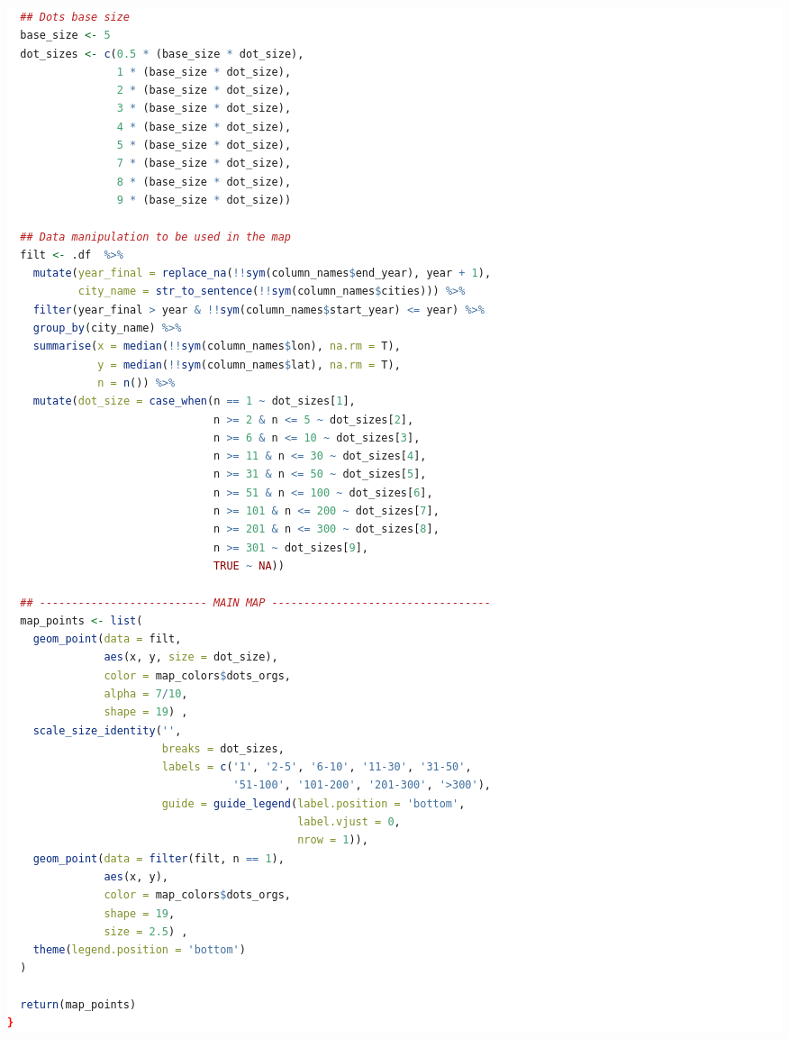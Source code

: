 ```r
  ## Dots base size
  base_size <- 5
  dot_sizes <- c(0.5 * (base_size * dot_size),
                 1 * (base_size * dot_size),
                 2 * (base_size * dot_size),
                 3 * (base_size * dot_size),
                 4 * (base_size * dot_size),
                 5 * (base_size * dot_size),
                 7 * (base_size * dot_size),
                 8 * (base_size * dot_size),
                 9 * (base_size * dot_size))

  ## Data manipulation to be used in the map
  filt <- .df  %>%
    mutate(year_final = replace_na(!!sym(column_names$end_year), year + 1),
           city_name = str_to_sentence(!!sym(column_names$cities))) %>%
    filter(year_final > year & !!sym(column_names$start_year) <= year) %>%
    group_by(city_name) %>%
    summarise(x = median(!!sym(column_names$lon), na.rm = T),
              y = median(!!sym(column_names$lat), na.rm = T),
              n = n()) %>%
    mutate(dot_size = case_when(n == 1 ~ dot_sizes[1], 
                                n >= 2 & n <= 5 ~ dot_sizes[2], 
                                n >= 6 & n <= 10 ~ dot_sizes[3], 
                                n >= 11 & n <= 30 ~ dot_sizes[4], 
                                n >= 31 & n <= 50 ~ dot_sizes[5], 
                                n >= 51 & n <= 100 ~ dot_sizes[6], 
                                n >= 101 & n <= 200 ~ dot_sizes[7], 
                                n >= 201 & n <= 300 ~ dot_sizes[8], 
                                n >= 301 ~ dot_sizes[9],
                                TRUE ~ NA))

  ## -------------------------- MAIN MAP ----------------------------------
  map_points <- list(
    geom_point(data = filt,
               aes(x, y, size = dot_size),
               color = map_colors$dots_orgs,
               alpha = 7/10,
               shape = 19) ,
    scale_size_identity('',
                        breaks = dot_sizes, 
                        labels = c('1', '2-5', '6-10', '11-30', '31-50',
                                   '51-100', '101-200', '201-300', '>300'),
                        guide = guide_legend(label.position = 'bottom',
                                             label.vjust = 0,
                                             nrow = 1)),
    geom_point(data = filter(filt, n == 1),
               aes(x, y),
               color = map_colors$dots_orgs,
               shape = 19,
               size = 2.5) ,
    theme(legend.position = 'bottom')
  )

  return(map_points)
}
```
